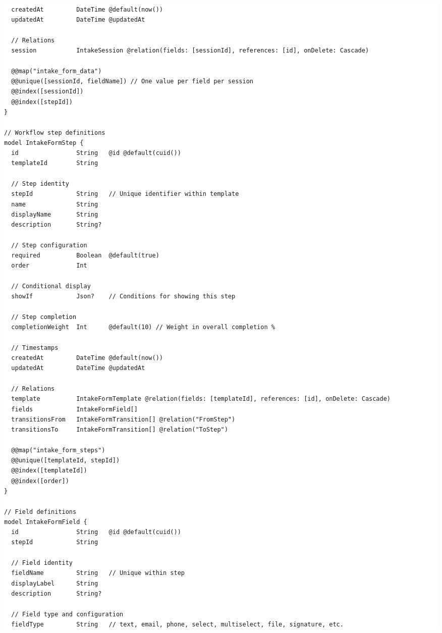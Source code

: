 ```prisma
  createdAt         DateTime @default(now())
  updatedAt         DateTime @updatedAt

  // Relations
  session           IntakeSession @relation(fields: [sessionId], references: [id], onDelete: Cascade)

  @@map("intake_form_data")
  @@unique([sessionId, fieldName]) // One value per field per session
  @@index([sessionId])
  @@index([stepId])
}

// Workflow step definitions
model IntakeFormStep {
  id                String   @id @default(cuid())
  templateId        String

  // Step identity
  stepId            String   // Unique identifier within template
  name              String
  displayName       String
  description       String?

  // Step configuration
  required          Boolean  @default(true)
  order             Int

  // Conditional display
  showIf            Json?    // Conditions for showing this step

  // Step completion
  completionWeight  Int      @default(10) // Weight in overall completion %

  // Timestamps
  createdAt         DateTime @default(now())
  updatedAt         DateTime @updatedAt

  // Relations
  template          IntakeFormTemplate @relation(fields: [templateId], references: [id], onDelete: Cascade)
  fields            IntakeFormField[]
  transitionsFrom   IntakeFormTransition[] @relation("FromStep")
  transitionsTo     IntakeFormTransition[] @relation("ToStep")

  @@map("intake_form_steps")
  @@unique([templateId, stepId])
  @@index([templateId])
  @@index([order])
}

// Field definitions
model IntakeFormField {
  id                String   @id @default(cuid())
  stepId            String

  // Field identity
  fieldName         String   // Unique within step
  displayLabel      String
  description       String?

  // Field type and configuration
  fieldType         String   // text, email, phone, select, multiselect, file, signature, etc.
```